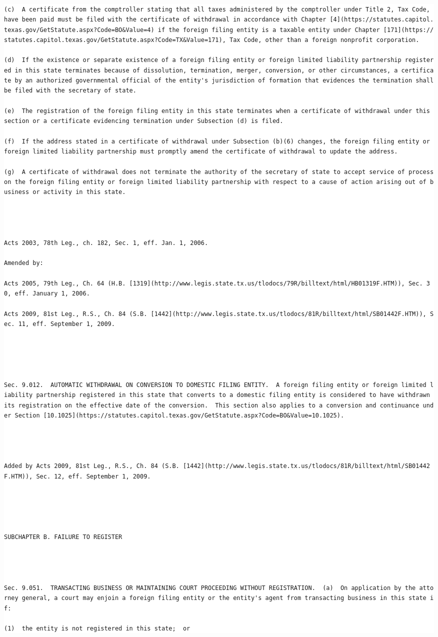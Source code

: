     (c)  A certificate from the comptroller stating that all taxes administered by the comptroller under Title 2, Tax Code, have been paid must be filed with the certificate of withdrawal in accordance with Chapter [4](https://statutes.capitol.texas.gov/GetStatute.aspx?Code=BO&Value=4) if the foreign filing entity is a taxable entity under Chapter [171](https://statutes.capitol.texas.gov/GetStatute.aspx?Code=TX&Value=171), Tax Code, other than a foreign nonprofit corporation.
    
    (d)  If the existence or separate existence of a foreign filing entity or foreign limited liability partnership registered in this state terminates because of dissolution, termination, merger, conversion, or other circumstances, a certificate by an authorized governmental official of the entity's jurisdiction of formation that evidences the termination shall be filed with the secretary of state.
    
    (e)  The registration of the foreign filing entity in this state terminates when a certificate of withdrawal under this section or a certificate evidencing termination under Subsection (d) is filed.
    
    (f)  If the address stated in a certificate of withdrawal under Subsection (b)(6) changes, the foreign filing entity or foreign limited liability partnership must promptly amend the certificate of withdrawal to update the address.
    
    (g)  A certificate of withdrawal does not terminate the authority of the secretary of state to accept service of process on the foreign filing entity or foreign limited liability partnership with respect to a cause of action arising out of business or activity in this state.
    
    
    
    
    Acts 2003, 78th Leg., ch. 182, Sec. 1, eff. Jan. 1, 2006.
    
    Amended by: 
    
    Acts 2005, 79th Leg., Ch. 64 (H.B. [1319](http://www.legis.state.tx.us/tlodocs/79R/billtext/html/HB01319F.HTM)), Sec. 30, eff. January 1, 2006.
    
    Acts 2009, 81st Leg., R.S., Ch. 84 (S.B. [1442](http://www.legis.state.tx.us/tlodocs/81R/billtext/html/SB01442F.HTM)), Sec. 11, eff. September 1, 2009.
    
    
    
    
    
    Sec. 9.012.  AUTOMATIC WITHDRAWAL ON CONVERSION TO DOMESTIC FILING ENTITY.  A foreign filing entity or foreign limited liability partnership registered in this state that converts to a domestic filing entity is considered to have withdrawn its registration on the effective date of the conversion.  This section also applies to a conversion and continuance under Section [10.1025](https://statutes.capitol.texas.gov/GetStatute.aspx?Code=BO&Value=10.1025).
    
    
    
    
    Added by Acts 2009, 81st Leg., R.S., Ch. 84 (S.B. [1442](http://www.legis.state.tx.us/tlodocs/81R/billtext/html/SB01442F.HTM)), Sec. 12, eff. September 1, 2009.
    
    
    
    
    
    SUBCHAPTER B. FAILURE TO REGISTER
    
      
    
    
    Sec. 9.051.  TRANSACTING BUSINESS OR MAINTAINING COURT PROCEEDING WITHOUT REGISTRATION.  (a)  On application by the attorney general, a court may enjoin a foreign filing entity or the entity's agent from transacting business in this state if:
    
    (1)  the entity is not registered in this state;  or
    